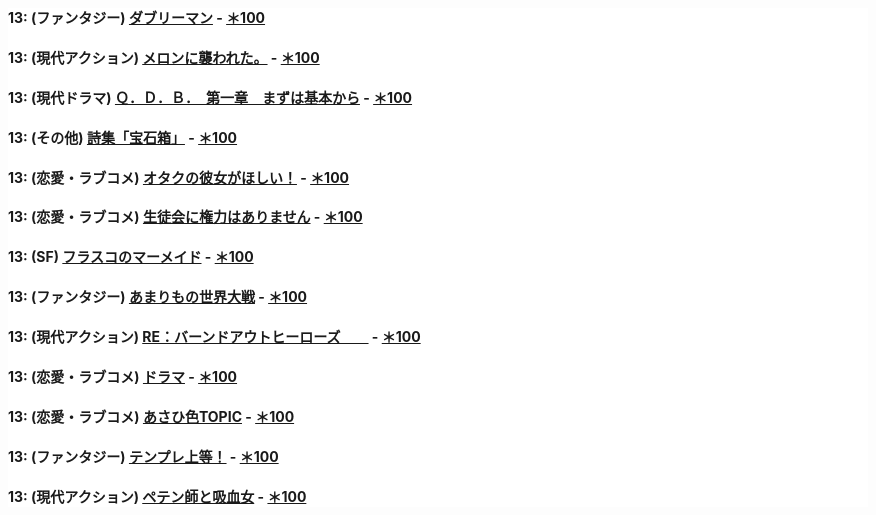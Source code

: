 #### 13: (ファンタジー) [ダブリーマン](https://kakuyomu.jp/works/1177354054880325699) - [＊100](https://kakuyomu.jp/works/1177354054880325699/reviews)

#### 13: (現代アクション) [メロンに襲われた。](https://kakuyomu.jp/works/1177354054880526574) - [＊100](https://kakuyomu.jp/works/1177354054880526574/reviews)

#### 13: (現代ドラマ) [Ｑ．Ｄ．Ｂ．　第一章　まずは基本から](https://kakuyomu.jp/works/1177354054880214667) - [＊100](https://kakuyomu.jp/works/1177354054880214667/reviews)

#### 13: (その他) [詩集「宝石箱」](https://kakuyomu.jp/works/1177354054880235243) - [＊100](https://kakuyomu.jp/works/1177354054880235243/reviews)

#### 13: (恋愛・ラブコメ) [オタクの彼女がほしい！](https://kakuyomu.jp/works/1177354054880208091) - [＊100](https://kakuyomu.jp/works/1177354054880208091/reviews)

#### 13: (恋愛・ラブコメ) [生徒会に権力はありません](https://kakuyomu.jp/works/1177354054880554443) - [＊100](https://kakuyomu.jp/works/1177354054880554443/reviews)

#### 13: (SF) [フラスコのマーメイド](https://kakuyomu.jp/works/1177354054880384997) - [＊100](https://kakuyomu.jp/works/1177354054880384997/reviews)

#### 13: (ファンタジー) [あまりもの世界大戦](https://kakuyomu.jp/works/4852201425154947945) - [＊100](https://kakuyomu.jp/works/4852201425154947945/reviews)

#### 13: (現代アクション) [RE：バーンドアウトヒーローズ　　](https://kakuyomu.jp/works/1177354054880230002) - [＊100](https://kakuyomu.jp/works/1177354054880230002/reviews)

#### 13: (恋愛・ラブコメ) [ドラマ](https://kakuyomu.jp/works/4852201425154973370) - [＊100](https://kakuyomu.jp/works/4852201425154973370/reviews)

#### 13: (恋愛・ラブコメ) [あさひ色TOPIC](https://kakuyomu.jp/works/4852201425154952362) - [＊100](https://kakuyomu.jp/works/4852201425154952362/reviews)

#### 13: (ファンタジー) [テンプレ上等！](https://kakuyomu.jp/works/1177354054880370265) - [＊100](https://kakuyomu.jp/works/1177354054880370265/reviews)

#### 13: (現代アクション) [ペテン師と吸血女](https://kakuyomu.jp/works/4852201425154868300) - [＊100](https://kakuyomu.jp/works/4852201425154868300/reviews)
